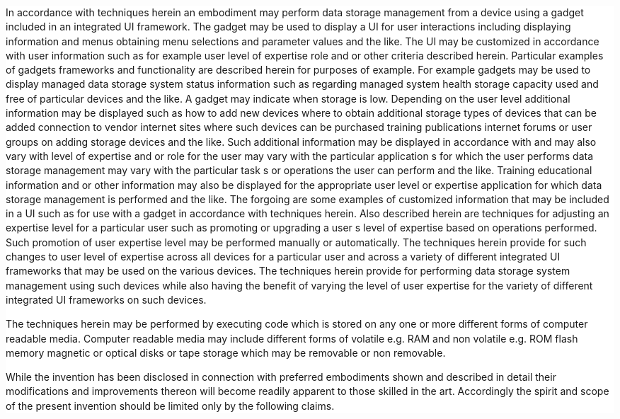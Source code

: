 In accordance with techniques herein an embodiment may perform data storage management from a device using a gadget included in an integrated UI framework. The gadget may be used to display a UI for user interactions including displaying information and menus obtaining menu selections and parameter values and the like. The UI may be customized in accordance with user information such as for example user level of expertise role and or other criteria described herein. Particular examples of gadgets frameworks and functionality are described herein for purposes of example. For example gadgets may be used to display managed data storage system status information such as regarding managed system health storage capacity used and free of particular devices and the like. A gadget may indicate when storage is low. Depending on the user level additional information may be displayed such as how to add new devices where to obtain additional storage types of devices that can be added connection to vendor internet sites where such devices can be purchased training publications internet forums or user groups on adding storage devices and the like. Such additional information may be displayed in accordance with and may also vary with level of expertise and or role for the user may vary with the particular application s for which the user performs data storage management may vary with the particular task s or operations the user can perform and the like. Training educational information and or other information may also be displayed for the appropriate user level or expertise application for which data storage management is performed and the like. The forgoing are some examples of customized information that may be included in a UI such as for use with a gadget in accordance with techniques herein. Also described herein are techniques for adjusting an expertise level for a particular user such as promoting or upgrading a user s level of expertise based on operations performed. Such promotion of user expertise level may be performed manually or automatically. The techniques herein provide for such changes to user level of expertise across all devices for a particular user and across a variety of different integrated UI frameworks that may be used on the various devices. The techniques herein provide for performing data storage system management using such devices while also having the benefit of varying the level of user expertise for the variety of different integrated UI frameworks on such devices.

The techniques herein may be performed by executing code which is stored on any one or more different forms of computer readable media. Computer readable media may include different forms of volatile e.g. RAM and non volatile e.g. ROM flash memory magnetic or optical disks or tape storage which may be removable or non removable.

While the invention has been disclosed in connection with preferred embodiments shown and described in detail their modifications and improvements thereon will become readily apparent to those skilled in the art. Accordingly the spirit and scope of the present invention should be limited only by the following claims.

